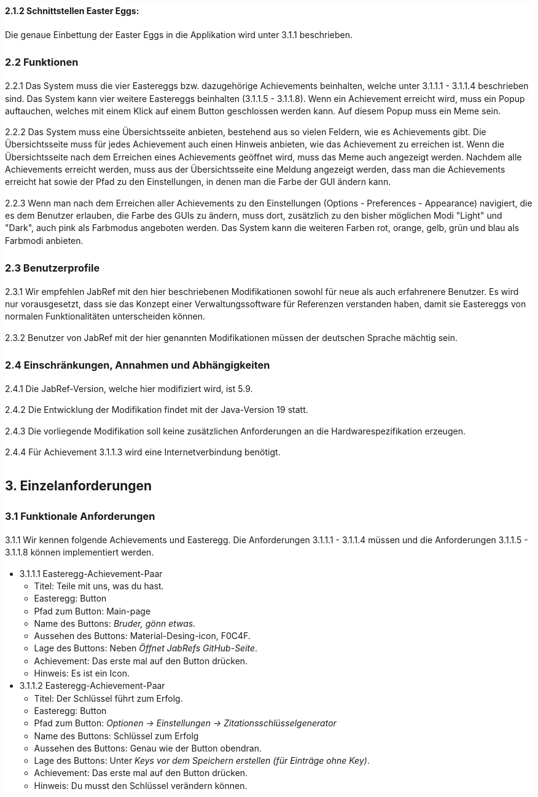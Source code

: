 #### 2.1.2 Schnittstellen Easter Eggs: 
Die genaue Einbettung der Easter Eggs in die Applikation wird unter 3.1.1 beschrieben. 

### 2.2 Funktionen

2.2.1 Das System muss die vier Eastereggs bzw. dazugehörige Achievements beinhalten, welche unter 3.1.1.1 - 3.1.1.4 beschrieben sind. Das System kann vier weitere Eastereggs beinhalten (3.1.1.5 - 3.1.1.8). Wenn ein Achievement erreicht wird, muss ein Popup auftauchen, welches mit einem Klick auf einem Button geschlossen werden kann. Auf diesem Popup muss ein Meme sein.

2.2.2 Das System muss eine Übersichtsseite anbieten, bestehend aus so vielen Feldern, wie es Achievements gibt. Die Übersichtsseite muss für jedes Achievement auch einen Hinweis anbieten, wie das Achievement zu erreichen ist. Wenn die Übersichtsseite nach dem Erreichen eines Achievements geöffnet wird, muss das Meme auch angezeigt werden. Nachdem alle Achievements erreicht werden, muss aus der Übersichtsseite eine Meldung angezeigt werden, dass man die Achievements erreicht hat sowie der Pfad zu den Einstellungen, in denen man die Farbe der GUI ändern kann.

2.2.3 Wenn man nach dem Erreichen aller Achievements zu den Einstellungen (Options - Preferences - Appearance) navigiert, die es dem Benutzer erlauben, die Farbe des GUIs zu ändern, muss dort, zusätzlich zu den bisher möglichen Modi "Light" und "Dark", auch pink als Farbmodus angeboten werden. Das System kann die weiteren Farben rot, orange, gelb, grün und blau als Farbmodi anbieten.

### 2.3 Benutzerprofile

2.3.1 Wir empfehlen JabRef mit den hier beschriebenen Modifikationen sowohl für neue als auch erfahrenere Benutzer. Es wird nur vorausgesetzt, dass sie das Konzept einer Verwaltungssoftware für Referenzen verstanden haben, damit sie Eastereggs von normalen Funktionalitäten unterscheiden können.

2.3.2 Benutzer von JabRef mit der hier genannten Modifikationen müssen der deutschen Sprache mächtig sein. 

### 2.4 Einschränkungen, Annahmen und Abhängigkeiten

2.4.1 Die JabRef-Version, welche hier modifiziert wird, ist 5.9.

2.4.2 Die Entwicklung der Modifikation findet mit der Java-Version 19 statt.

2.4.3 Die vorliegende Modifikation soll keine zusätzlichen Anforderungen an die Hardwarespezifikation erzeugen.

2.4.4 Für Achievement 3.1.1.3 wird eine Internetverbindung benötigt.

## 3. Einzelanforderungen

### 3.1 Funktionale Anforderungen

3.1.1 Wir kennen folgende Achievements und Easteregg. Die Anforderungen 3.1.1.1 - 3.1.1.4 müssen und die Anforderungen 3.1.1.5 - 3.1.1.8 können implementiert werden.
* 3.1.1.1 Easteregg-Achievement-Paar
    * Titel: Teile mit uns, was du hast.
    * Easteregg: Button
    * Pfad zum Button: Main-page
    * Name des Buttons: *Bruder, gönn etwas.*
    * Aussehen des Buttons: Material-Desing-icon, F0C4F.
    * Lage des Buttons: Neben *Öffnet JabRefs GitHub-Seite*.
    * Achievement: Das erste mal auf den Button drücken.
    * Hinweis: Es ist ein Icon.
* 3.1.1.2 Easteregg-Achievement-Paar
    * Titel: Der Schlüssel führt zum Erfolg.
    * Easteregg: Button
    * Pfad zum Button: *Optionen -> Einstellungen -> Zitationsschlüsselgenerator*
    * Name des Buttons: Schlüssel zum Erfolg
    * Aussehen des Buttons: Genau wie der Button obendran.
    * Lage des Buttons: Unter *Keys vor dem Speichern erstellen (für Einträge ohne Key)*.
    * Achievement: Das erste mal auf den Button drücken.
    * Hinweis: Du musst den Schlüssel verändern können.